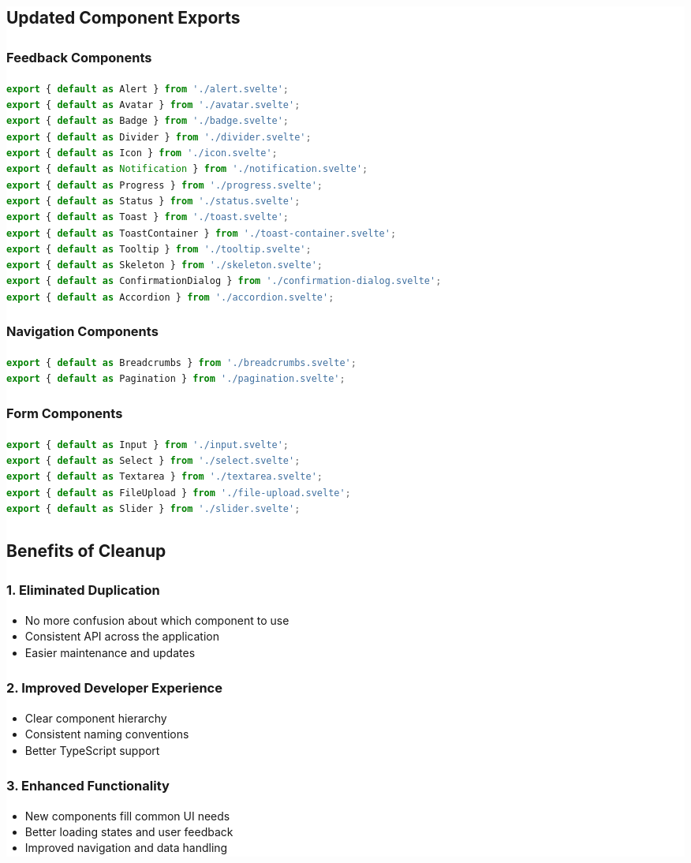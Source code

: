 ## Updated Component Exports

### Feedback Components
```typescript
export { default as Alert } from './alert.svelte';
export { default as Avatar } from './avatar.svelte';
export { default as Badge } from './badge.svelte';
export { default as Divider } from './divider.svelte';
export { default as Icon } from './icon.svelte';
export { default as Notification } from './notification.svelte';
export { default as Progress } from './progress.svelte';
export { default as Status } from './status.svelte';
export { default as Toast } from './toast.svelte';
export { default as ToastContainer } from './toast-container.svelte';
export { default as Tooltip } from './tooltip.svelte';
export { default as Skeleton } from './skeleton.svelte';
export { default as ConfirmationDialog } from './confirmation-dialog.svelte';
export { default as Accordion } from './accordion.svelte';
```

### Navigation Components
```typescript
export { default as Breadcrumbs } from './breadcrumbs.svelte';
export { default as Pagination } from './pagination.svelte';
```

### Form Components
```typescript
export { default as Input } from './input.svelte';
export { default as Select } from './select.svelte';
export { default as Textarea } from './textarea.svelte';
export { default as FileUpload } from './file-upload.svelte';
export { default as Slider } from './slider.svelte';
```

## Benefits of Cleanup

### 1. Eliminated Duplication
- No more confusion about which component to use
- Consistent API across the application
- Easier maintenance and updates

### 2. Improved Developer Experience
- Clear component hierarchy
- Consistent naming conventions
- Better TypeScript support

### 3. Enhanced Functionality
- New components fill common UI needs
- Better loading states and user feedback
- Improved navigation and data handling
